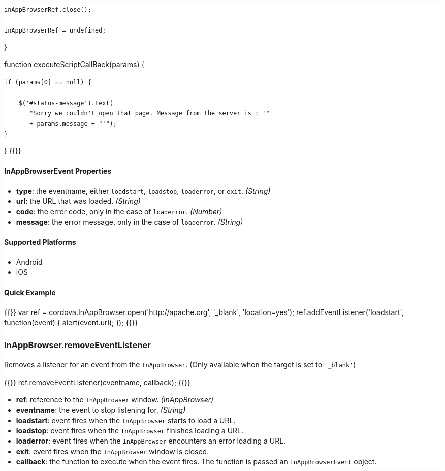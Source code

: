     inAppBrowserRef.close();

    inAppBrowserRef = undefined;

}

function executeScriptCallBack(params) {

    if (params[0] == null) {

        $('#status-message').text(
           "Sorry we couldn't open that page. Message from the server is : '"
           + params.message + "'");
    }

}
{{</highlight>}}

#### InAppBrowserEvent Properties

-   **type**: the eventname, either `loadstart`, `loadstop`,
    `loaderror`, or `exit`. *(String)*
-   **url**: the URL that was loaded. *(String)*
-   **code**: the error code, only in the case of `loaderror`.
    *(Number)*
-   **message**: the error message, only in the case of `loaderror`.
    *(String)*

#### Supported Platforms

-   Android
-   iOS

#### Quick Example

{{<highlight javascript>}}
    var ref = cordova.InAppBrowser.open('http://apache.org', '_blank', 'location=yes');
    ref.addEventListener('loadstart', function(event) { alert(event.url); });
{{</highlight>}}

### InAppBrowser.removeEventListener

Removes a listener for an event from the `InAppBrowser`. (Only available when the target is set to `'_blank'`)

{{<highlight javascript>}}
    ref.removeEventListener(eventname, callback);
{{</highlight>}}

-   **ref**: reference to the `InAppBrowser` window. *(InAppBrowser)*
-   **eventname**: the event to stop listening for. *(String)*
-   **loadstart**: event fires when the `InAppBrowser` starts to load a
    URL.
-   **loadstop**: event fires when the `InAppBrowser` finishes loading a
    URL.
-   **loaderror**: event fires when the `InAppBrowser` encounters an
    error loading a URL.
-   **exit**: event fires when the `InAppBrowser` window is closed.
-   **callback**: the function to execute when the event fires. The
    function is passed an `InAppBrowserEvent` object.
